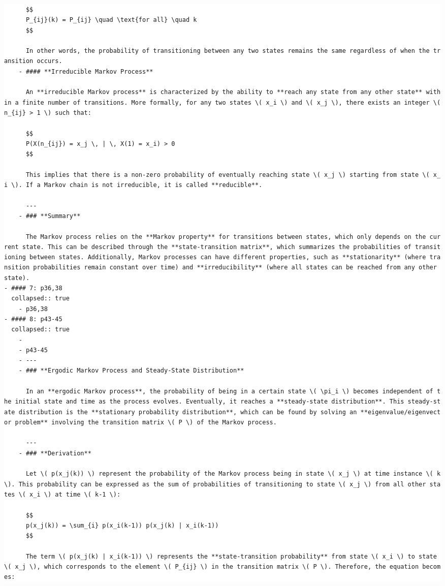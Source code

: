 		  $$
		  P_{ij}(k) = P_{ij} \quad \text{for all} \quad k
		  $$
		  
		  In other words, the probability of transitioning between any two states remains the same regardless of when the transition occurs.
		- #### **Irreducible Markov Process**
		  
		  An **irreducible Markov process** is characterized by the ability to **reach any state from any other state** within a finite number of transitions. More formally, for any two states \( x_i \) and \( x_j \), there exists an integer \( n_{ij} > 1 \) such that:
		  
		  $$
		  P(X(n_{ij}) = x_j \, | \, X(1) = x_i) > 0
		  $$
		  
		  This implies that there is a non-zero probability of eventually reaching state \( x_j \) starting from state \( x_i \). If a Markov chain is not irreducible, it is called **reducible**.
		  
		  ---
		- ### **Summary**
		  
		  The Markov process relies on the **Markov property** for transitions between states, which only depends on the current state. This can be described through the **state-transition matrix**, which summarizes the probabilities of transitioning between states. Additionally, Markov processes can have different properties, such as **stationarity** (where transition probabilities remain constant over time) and **irreducibility** (where all states can be reached from any other state).
	- #### 7: p36,38
	  collapsed:: true
		- p36,38
	- #### 8: p43-45
	  collapsed:: true
		-
		- p43-45
		- ---
		- ### **Ergodic Markov Process and Steady-State Distribution**
		  
		  In an **ergodic Markov process**, the probability of being in a certain state \( \pi_i \) becomes independent of the initial state and time as the process evolves. Eventually, it reaches a **steady-state distribution**. This steady-state distribution is the **stationary probability distribution**, which can be found by solving an **eigenvalue/eigenvector problem** involving the transition matrix \( P \) of the Markov process.
		  
		  ---
		- ### **Derivation**
		  
		  Let \( p(x_j(k)) \) represent the probability of the Markov process being in state \( x_j \) at time instance \( k \). This probability can be expressed as the sum of probabilities of transitioning to state \( x_j \) from all other states \( x_i \) at time \( k-1 \):
		  
		  $$
		  p(x_j(k)) = \sum_{i} p(x_i(k-1)) p(x_j(k) | x_i(k-1))
		  $$
		  
		  The term \( p(x_j(k) | x_i(k-1)) \) represents the **state-transition probability** from state \( x_i \) to state \( x_j \), which corresponds to the element \( P_{ij} \) in the transition matrix \( P \). Therefore, the equation becomes:
		  